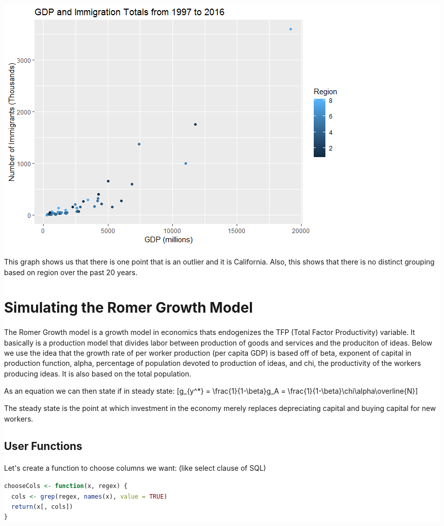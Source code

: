 ![](HainleySepich_FinalProj_files/figure-html/unnamed-chunk-36-1.png)

This graph shows us that there is one point that is an outlier and it is California. Also, this shows that there is no distinct grouping based on region over the past 20 years.

# Simulating the Romer Growth Model

The Romer Growth model is a growth model in economics thats endogenizes the TFP
(Total Factor Productivity) variable. It basically is a production model that
divides labor between production of goods and services and the produciton of
ideas. Below we use the idea that the growth rate of per worker production (per
capita GDP) is based off of beta, exponent of capital in production function, alpha,
percentage of population devoted to production of ideas, and chi, the productivity of
the workers producing ideas. It is also based on the total population.

As an equation we can then state if in steady state:
\[g_{y^*} = \frac{1}{1-\beta}g_A = \frac{1}{1-\beta}\chi\alpha\overline{N}\]

The steady state is the point at which investment in the economy merely replaces
depreciating capital and buying capital for new workers.

## User Functions

Let's create a function to choose columns we want: (like select clause of SQL)

```r
chooseCols <- function(x, regex) {
  cols <- grep(regex, names(x), value = TRUE)
  return(x[, cols])
}
```
